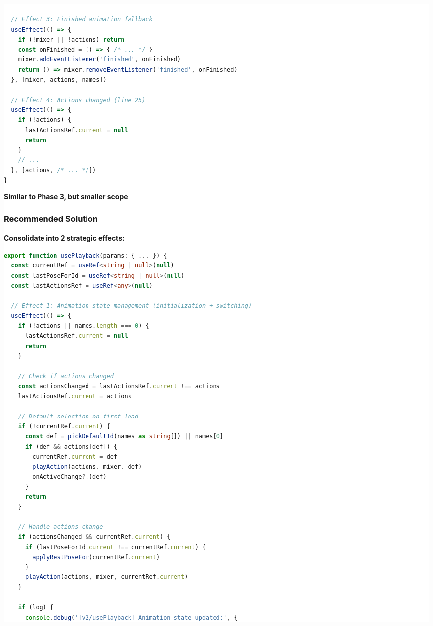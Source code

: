 ```typescript
  
  // Effect 3: Finished animation fallback
  useEffect(() => {
    if (!mixer || !actions) return
    const onFinished = () => { /* ... */ }
    mixer.addEventListener('finished', onFinished)
    return () => mixer.removeEventListener('finished', onFinished)
  }, [mixer, actions, names])
  
  // Effect 4: Actions changed (line 25)
  useEffect(() => {
    if (!actions) {
      lastActionsRef.current = null
      return
    }
    // ...
  }, [actions, /* ... */])
}
```

**Similar to Phase 3, but smaller scope**

### Recommended Solution

**Consolidate into 2 strategic effects:**

```typescript
export function usePlayback(params: { ... }) {
  const currentRef = useRef<string | null>(null)
  const lastPoseForId = useRef<string | null>(null)
  const lastActionsRef = useRef<any>(null)
  
  // Effect 1: Animation state management (initialization + switching)
  useEffect(() => {
    if (!actions || names.length === 0) {
      lastActionsRef.current = null
      return
    }
    
    // Check if actions changed
    const actionsChanged = lastActionsRef.current !== actions
    lastActionsRef.current = actions
    
    // Default selection on first load
    if (!currentRef.current) {
      const def = pickDefaultId(names as string[]) || names[0]
      if (def && actions[def]) {
        currentRef.current = def
        playAction(actions, mixer, def)
        onActiveChange?.(def)
      }
      return
    }
    
    // Handle actions change
    if (actionsChanged && currentRef.current) {
      if (lastPoseForId.current !== currentRef.current) {
        applyRestPoseFor(currentRef.current)
      }
      playAction(actions, mixer, currentRef.current)
    }
    
    if (log) {
      console.debug('[v2/usePlayback] Animation state updated:', {
```